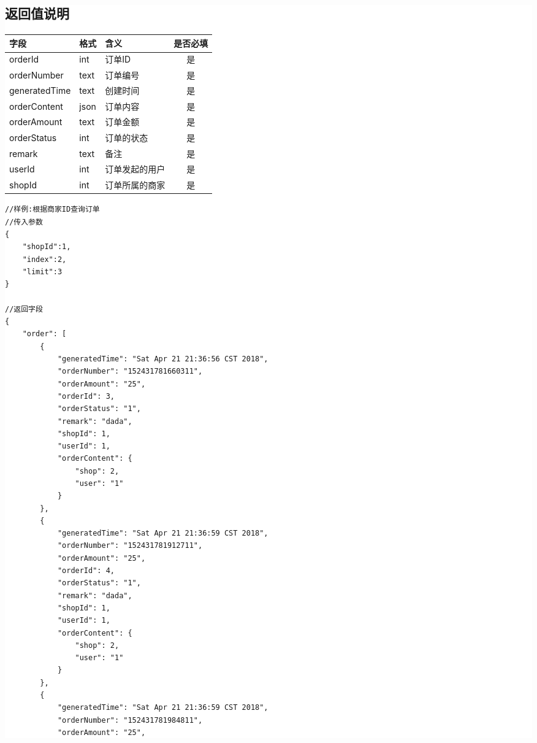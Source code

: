 ## 返回值说明

|字段|格式|含义|是否必填|
|:----|:----|:----|:---:|
|orderId|int|订单ID|是|
|orderNumber|text|订单编号|是|
|generatedTime|text|创建时间|是|
|orderContent|json|订单内容|是|
|orderAmount|text|订单金额|是|
|orderStatus|int|订单的状态|是|
|remark|text|备注|是|
|userId|int|订单发起的用户|是|
|shopId|int|订单所属的商家|是|
```
//样例:根据商家ID查询订单
//传入参数
{
	"shopId":1,
	"index":2,
	"limit":3
}

//返回字段
{
    "order": [
        {
            "generatedTime": "Sat Apr 21 21:36:56 CST 2018",
            "orderNumber": "152431781660311",
            "orderAmount": "25",
            "orderId": 3,
            "orderStatus": "1",
            "remark": "dada",
            "shopId": 1,
            "userId": 1,
            "orderContent": {
                "shop": 2,
                "user": "1"
            }
        },
        {
            "generatedTime": "Sat Apr 21 21:36:59 CST 2018",
            "orderNumber": "152431781912711",
            "orderAmount": "25",
            "orderId": 4,
            "orderStatus": "1",
            "remark": "dada",
            "shopId": 1,
            "userId": 1,
            "orderContent": {
                "shop": 2,
                "user": "1"
            }
        },
        {
            "generatedTime": "Sat Apr 21 21:36:59 CST 2018",
            "orderNumber": "152431781984811",
            "orderAmount": "25",
```